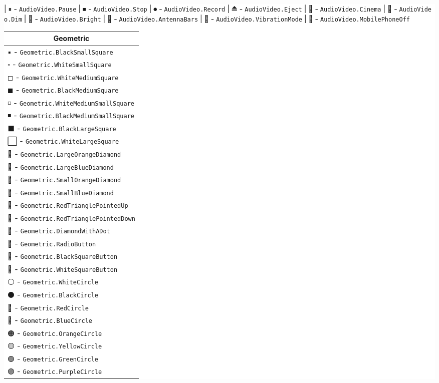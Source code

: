 | ⏸ - `AudioVideo.Pause`
| ⏹ - `AudioVideo.Stop`
| ⏺ - `AudioVideo.Record`
| ⏏ - `AudioVideo.Eject`
| 🎦 - `AudioVideo.Cinema`
| 🔅 - `AudioVideo.Dim`
| 🔆 - `AudioVideo.Bright`
| 📶 - `AudioVideo.AntennaBars`
| 📳 - `AudioVideo.VibrationMode`
| 📴 - `AudioVideo.MobilePhoneOff`

| Geometric |
| --- |
| ▪ - `Geometric.BlackSmallSquare`
| ▫ - `Geometric.WhiteSmallSquare`
| ◻ - `Geometric.WhiteMediumSquare`
| ◼ - `Geometric.BlackMediumSquare`
| ◽ - `Geometric.WhiteMediumSmallSquare`
| ◾ - `Geometric.BlackMediumSmallSquare`
| ⬛ - `Geometric.BlackLargeSquare`
| ⬜ - `Geometric.WhiteLargeSquare`
| 🔶 - `Geometric.LargeOrangeDiamond`
| 🔷 - `Geometric.LargeBlueDiamond`
| 🔸 - `Geometric.SmallOrangeDiamond`
| 🔹 - `Geometric.SmallBlueDiamond`
| 🔺 - `Geometric.RedTrianglePointedUp`
| 🔻 - `Geometric.RedTrianglePointedDown`
| 💠 - `Geometric.DiamondWithADot`
| 🔘 - `Geometric.RadioButton`
| 🔲 - `Geometric.BlackSquareButton`
| 🔳 - `Geometric.WhiteSquareButton`
| ⚪ - `Geometric.WhiteCircle`
| ⚫ - `Geometric.BlackCircle`
| 🔴 - `Geometric.RedCircle`
| 🔵 - `Geometric.BlueCircle`
| 🟠 - `Geometric.OrangeCircle`
| 🟡 - `Geometric.YellowCircle`
| 🟢 - `Geometric.GreenCircle`
| 🟣 - `Geometric.PurpleCircle`